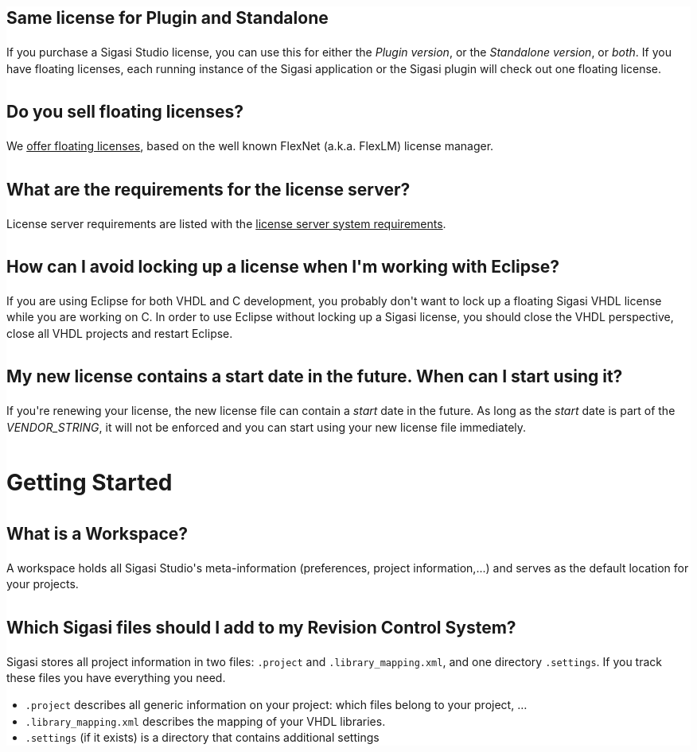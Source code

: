 ## Same license for Plugin and Standalone

If you purchase a Sigasi Studio license, you can use this for either the *Plugin version*, or the *Standalone version*, or *both*.
If you have floating licenses, each running instance of the Sigasi application or the Sigasi plugin will check out one floating license.

## Do you sell floating licenses?

We [offer floating licenses](https://www.sigasi.com/try-buy/), based on the well known FlexNet (a.k.a. FlexLM) license manager.

## What are the requirements for the license server?

License server requirements are listed with the [license server system requirements](#what-are-the-license-server-requirements).

## How can I avoid locking up a license when I'm working with Eclipse?

If you are using Eclipse for both VHDL and C development, you probably don't want to lock up a floating Sigasi VHDL license while you are working on C.
In order to use Eclipse without locking up a Sigasi license, you should close the VHDL perspective, close all VHDL projects and restart Eclipse.

## My new license contains a start date in the future. When can I start using it?

If you're renewing your license, the new license file can contain a _start_ date in the future. As long as the _start_ date is part of the *VENDOR_STRING*, it will not be enforced and you can start using your new license file immediately.

# Getting Started

## What is a Workspace?

A workspace holds all Sigasi Studio's meta-information (preferences, project information,...) and serves as the default location for your projects.

## Which Sigasi files should I add to my Revision Control System?

Sigasi stores all project information in two files: `.project` and `.library_mapping.xml`, and one directory `.settings`. If you track these files you have everything you need.

* `.project` describes all generic information on your project: which files belong to your project, …
* `.library_mapping.xml` describes the mapping of your VHDL libraries.
* `.settings` (if it exists) is a directory that contains additional settings
